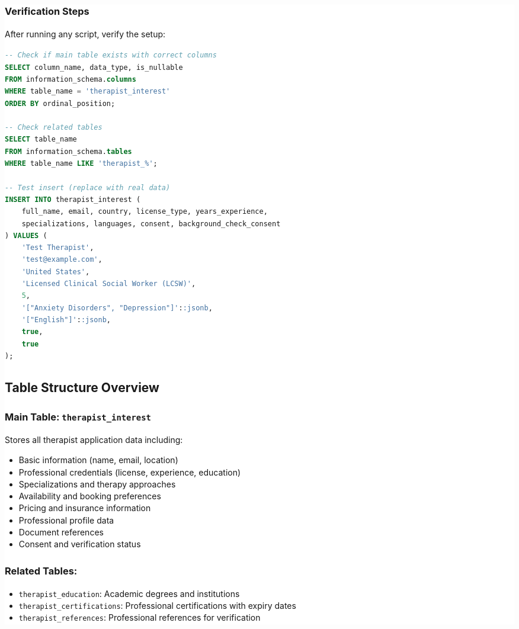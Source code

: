 ### Verification Steps
After running any script, verify the setup:

```sql
-- Check if main table exists with correct columns
SELECT column_name, data_type, is_nullable 
FROM information_schema.columns 
WHERE table_name = 'therapist_interest'
ORDER BY ordinal_position;

-- Check related tables
SELECT table_name 
FROM information_schema.tables 
WHERE table_name LIKE 'therapist_%';

-- Test insert (replace with real data)
INSERT INTO therapist_interest (
    full_name, email, country, license_type, years_experience, 
    specializations, languages, consent, background_check_consent
) VALUES (
    'Test Therapist',
    'test@example.com',
    'United States',
    'Licensed Clinical Social Worker (LCSW)',
    5,
    '["Anxiety Disorders", "Depression"]'::jsonb,
    '["English"]'::jsonb,
    true,
    true
);
```

## Table Structure Overview

### Main Table: `therapist_interest`
Stores all therapist application data including:
- Basic information (name, email, location)
- Professional credentials (license, experience, education)
- Specializations and therapy approaches
- Availability and booking preferences  
- Pricing and insurance information
- Professional profile data
- Document references
- Consent and verification status

### Related Tables:
- `therapist_education`: Academic degrees and institutions
- `therapist_certifications`: Professional certifications with expiry dates
- `therapist_references`: Professional references for verification
